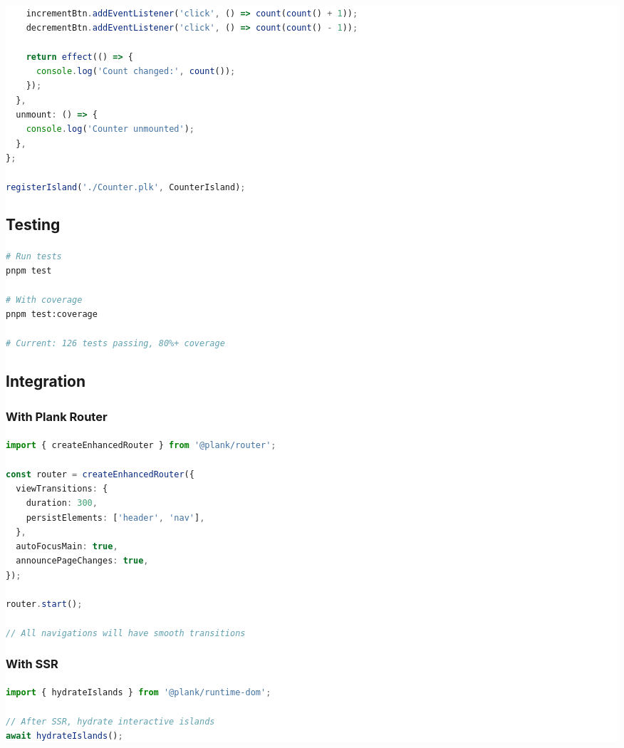 ```typescript
    incrementBtn.addEventListener('click', () => count(count() + 1));
    decrementBtn.addEventListener('click', () => count(count() - 1));

    return effect(() => {
      console.log('Count changed:', count());
    });
  },
  unmount: () => {
    console.log('Counter unmounted');
  },
};

registerIsland('./Counter.plk', CounterIsland);
```

## Testing

```bash
# Run tests
pnpm test

# With coverage
pnpm test:coverage

# Current: 126 tests passing, 80%+ coverage
```

## Integration

### With Plank Router

```typescript
import { createEnhancedRouter } from '@plank/router';

const router = createEnhancedRouter({
  viewTransitions: {
    duration: 300,
    persistElements: ['header', 'nav'],
  },
  autoFocusMain: true,
  announcePageChanges: true,
});

router.start();

// All navigations will have smooth transitions
```

### With SSR

```typescript
import { hydrateIslands } from '@plank/runtime-dom';

// After SSR, hydrate interactive islands
await hydrateIslands();
```
